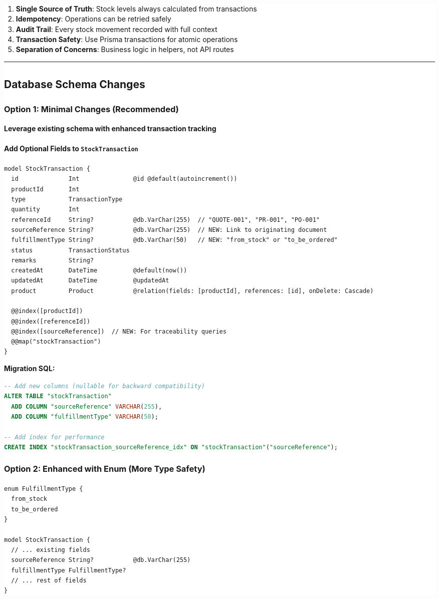1. **Single Source of Truth**: Stock levels always calculated from transactions
2. **Idempotency**: Operations can be retried safely
3. **Audit Trail**: Every stock movement recorded with full context
4. **Transaction Safety**: Use Prisma transactions for atomic operations
5. **Separation of Concerns**: Business logic in helpers, not API routes

---

## Database Schema Changes

### Option 1: Minimal Changes (Recommended)

**Leverage existing schema with enhanced transaction tracking**

#### Add Optional Fields to `StockTransaction`

```prisma
model StockTransaction {
  id              Int               @id @default(autoincrement())
  productId       Int
  type            TransactionType
  quantity        Int
  referenceId     String?           @db.VarChar(255)  // "QUOTE-001", "PR-001", "PO-001"
  sourceReference String?           @db.VarChar(255)  // NEW: Link to originating document
  fulfillmentType String?           @db.VarChar(50)   // NEW: "from_stock" or "to_be_ordered"
  status          TransactionStatus
  remarks         String?
  createdAt       DateTime          @default(now())
  updatedAt       DateTime          @updatedAt
  product         Product           @relation(fields: [productId], references: [id], onDelete: Cascade)

  @@index([productId])
  @@index([referenceId])
  @@index([sourceReference])  // NEW: For traceability queries
  @@map("stockTransaction")
}
```

**Migration SQL:**
```sql
-- Add new columns (nullable for backward compatibility)
ALTER TABLE "stockTransaction"
  ADD COLUMN "sourceReference" VARCHAR(255),
  ADD COLUMN "fulfillmentType" VARCHAR(50);

-- Add index for performance
CREATE INDEX "stockTransaction_sourceReference_idx" ON "stockTransaction"("sourceReference");
```

### Option 2: Enhanced with Enum (More Type Safety)

```prisma
enum FulfillmentType {
  from_stock
  to_be_ordered
}

model StockTransaction {
  // ... existing fields
  sourceReference String?           @db.VarChar(255)
  fulfillmentType FulfillmentType?
  // ... rest of fields
}
```

